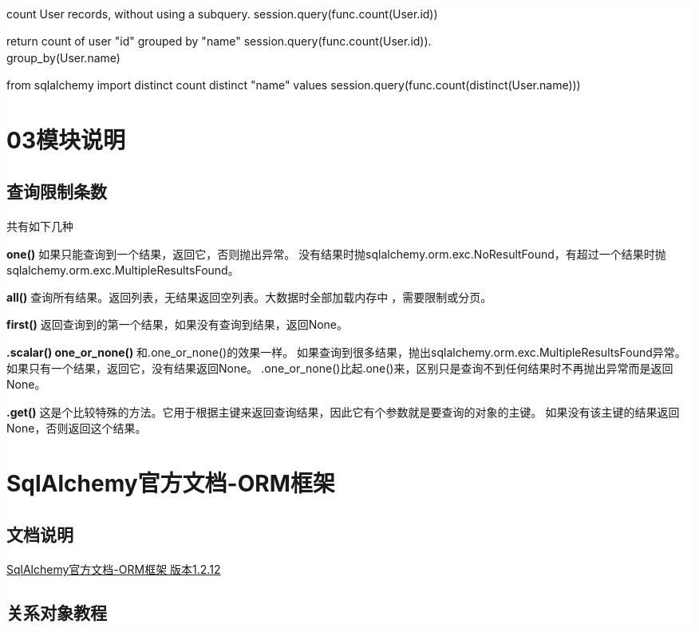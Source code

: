 count User records, without
using a subquery.
session.query(func.count(User.id))


 return count of user "id" grouped
 by "name"
session.query(func.count(User.id)).\
        group_by(User.name)


from sqlalchemy import distinct
 count distinct "name" values
session.query(func.count(distinct(User.name)))






# 03模块说明


## 查询限制条数 

共有如下几种

**one()** 
如果只能查询到一个结果，返回它，否则抛出异常。
没有结果时抛sqlalchemy.orm.exc.NoResultFound，有超过一个结果时抛sqlalchemy.orm.exc.MultipleResultsFound。

**all()**
查询所有结果。返回列表，无结果返回空列表。大数据时全部加载内存中 ，需要限制或分页。

**first()** 
返回查询到的第一个结果，如果没有查询到结果，返回None。

**.scalar() one_or_none()**
和.one_or_none()的效果一样。
如果查询到很多结果，抛出sqlalchemy.orm.exc.MultipleResultsFound异常。
如果只有一个结果，返回它，没有结果返回None。
.one_or_none()比起.one()来，区别只是查询不到任何结果时不再抛出异常而是返回None。

**.get()**
这是个比较特殊的方法。它用于根据主键来返回查询结果，因此它有个参数就是要查询的对象的主键。
如果没有该主键的结果返回None，否则返回这个结果。


# SqlAlchemy官方文档-ORM框架

## 文档说明

[SqlAlchemy官方文档-ORM框架 版本1.2.12](https://docs.sqlalchemy.org/en/latest/orm/index.html)

## 关系对象教程
